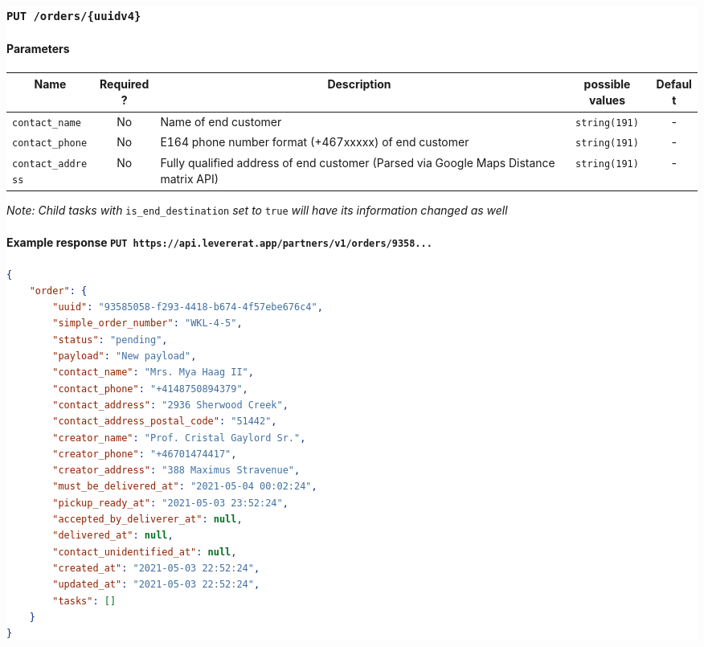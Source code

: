 ### <a id="put"></a> `PUT /orders/{uuidv4}` 

#### Parameters

| Name              | Required? | Description                                                  | possible values | Default |
| ----------------- | :-------: | ------------------------------------------------------------ | :-------------: | :-----: |
| `contact_name`    |    No     | Name of end customer                                         |  `string(191)`  |    -    |
| `contact_phone`   |    No     | E164 phone number format (+467xxxxx) of end customer         |  `string(191)`  |    -    |
| `contact_address` |    No     | Fully qualified address of end customer (Parsed via Google Maps Distance matrix API) |  `string(191)`  |    -    |

*Note: Child tasks with* `is_end_destination` *set to* `true` *will have its information changed as well*

#### Example response `PUT https://api.levererat.app/partners/v1/orders/9358...`

```json
{
    "order": {
        "uuid": "93585058-f293-4418-b674-4f57ebe676c4",
        "simple_order_number": "WKL-4-5",
        "status": "pending",
        "payload": "New payload",
        "contact_name": "Mrs. Mya Haag II",
        "contact_phone": "+4148750894379",
        "contact_address": "2936 Sherwood Creek",
        "contact_address_postal_code": "51442",
        "creator_name": "Prof. Cristal Gaylord Sr.",
        "creator_phone": "+46701474417",
        "creator_address": "388 Maximus Stravenue",
        "must_be_delivered_at": "2021-05-04 00:02:24",
        "pickup_ready_at": "2021-05-03 23:52:24",
        "accepted_by_deliverer_at": null,
        "delivered_at": null,
        "contact_unidentified_at": null,
        "created_at": "2021-05-03 22:52:24",
        "updated_at": "2021-05-03 22:52:24",
        "tasks": []
    }
}
```

